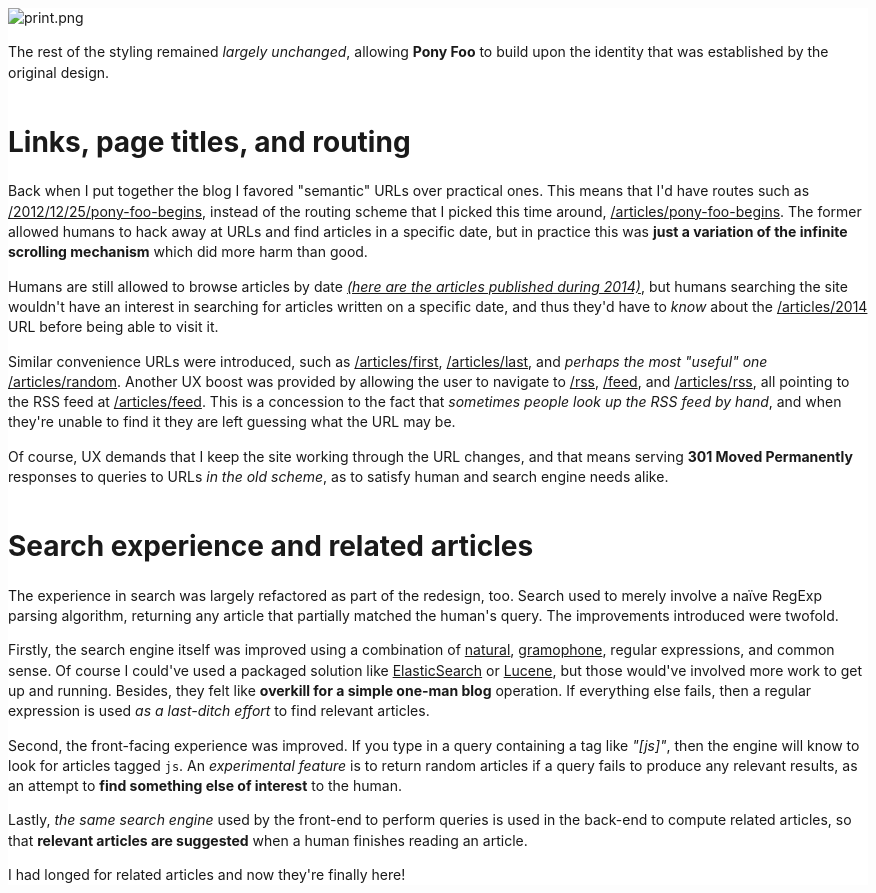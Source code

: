 ![print.png][12]

The rest of the styling remained _largely unchanged_, allowing **Pony Foo** to build upon the identity that was established by the original design.

# Links, page titles, and routing

Back when I put together the blog I favored "semantic" URLs over practical ones. This means that I'd have routes such as [/2012/12/25/pony-foo-begins][13], instead of the routing scheme that I picked this time around, [/articles/pony-foo-begins][14]. The former allowed humans to hack away at URLs and find articles in a specific date, but in practice this was **just a variation of the infinite scrolling mechanism** which did more harm than good.

Humans are still allowed to browse articles by date [_(here are the articles published during 2014)_][15], but humans searching the site wouldn't have an interest in searching for articles written on a specific date, and thus they'd have to _know_ about the [/articles/2014][16] URL before being able to visit it.

Similar convenience URLs were introduced, such as [/articles/first][17], [/articles/last][18], and _perhaps the most "useful" one_ [/articles/random][19]. Another UX boost was provided by allowing the user to navigate to [/rss][20], [/feed][21], and [/articles/rss][22], all pointing to the RSS feed at [/articles/feed][23]. This is a concession to the fact that _sometimes people look up the RSS feed by hand_, and when they're unable to find it they are left guessing what the URL may be.

Of course, UX demands that I keep the site working through the URL changes, and that means serving **301 Moved Permanently** responses to queries to URLs _in the old scheme_, as to satisfy human and search engine needs alike.

# Search experience and related articles

The experience in search was largely refactored as part of the redesign, too. Search used to merely involve a naïve RegExp parsing algorithm, returning any article that partially matched the human's query. The improvements introduced were twofold.

Firstly, the search engine itself was improved using a combination of [natural][24], [gramophone][25], regular expressions, and common sense. Of course I could've used a packaged solution like [ElasticSearch][26] or [Lucene][27], but those would've involved more work to get up and running. Besides, they felt like **overkill for a simple one-man blog** operation. If everything else fails, then a regular expression is used _as a last-ditch effort_ to find relevant articles.

Second, the front-facing experience was improved. If you type in a query containing a tag like _"[js]"_, then the engine will know to look for articles tagged `js`. An _experimental feature_ is to return random articles if a query fails to produce any relevant results, as an attempt to **find something else of interest** to the human.

Lastly, _the same search engine_ used by the front-end to perform queries is used in the back-end to compute related articles, so that **relevant articles are suggested** when a human finishes reading an article.

I had longed for related articles and now they're finally here!


  [1]: http://www.amazon.com/Dont-Make-Me-Think-Usability/dp/0321344758 "Don't Make Me Think: A Common Sense Approach to Web Usability, on Amazon"
  [2]: http://www.amazon.com/The-Design-Everyday-Things-Expanded/dp/0465050654 "The Design of Everyday Things, on Amazon"
  [3]: https://i.imgur.com/mZL61Hg.jpg
  [4]: /articles/archives "The archives link to every single article ever published on Pony Foo!"
  [5]: http://phantomjs.org/ "PhantomJS is a Headless Web Browser"
  [6]: http://i.imgur.com/tuvKnoL.png
  [7]: http://i.imgur.com/dfUjZHn.png "Screenshot of the invitation email"
  [8]: http://darkpatterns.org/library/roach_motel/ "Also known as the 'Roach Motel' dark pattern category"
  [9]: http://www.google.com/fonts/specimen/Cardo "Cardo on Google Fonts"
  [10]: http://www.google.com/fonts/specimen/Merriweather "Merriweather on Google Fonts"
  [11]: https://www.nccgroup.com/en/blog/2014/10/does-a-print-css-file-slow-your-site-down/ "Does a print CSS file slow your site down?"
  [12]: https://i.imgur.com/0D5RpY5.png "Print preview for an article on Pony Foo"
  [13]: /articles/pony-foo-begins "Pony Foo begins"
  [14]: /articles/pony-foo-begins "Pony Foo begins"
  [15]: /articles/2014 "Articles published on 2014"
  [16]: /articles/2014 "Articles published on 2014"
  [17]: /articles/first "First article ever published on Pony Foo"
  [18]: /articles/last "Last article published on Pony Foo"
  [19]: /articles/random "A random article published on Pony Foo"
  [20]: /rss "The RSS feed for Pony Foo is at /articles/feed"
  [21]: /feed "The RSS feed for Pony Foo is at /articles/feed"
  [22]: /articles/rss "The RSS feed for Pony Foo is at /articles/feed"
  [23]: /articles/feed "The RSS feed for Pony Foo is at /articles/feed"
  [24]: https://github.com/NaturalNode/natural "NaturalNode/natural on GitHub"
  [25]: https://www.npmjs.org/package/gramophone "gramophone on npmjs"
  [26]: http://www.elasticsearch.org/ "Open Source Distributed Real Time Search & Analytics"
  [27]: http://lucene.apache.org/ "Apache Lucene and Solr"

